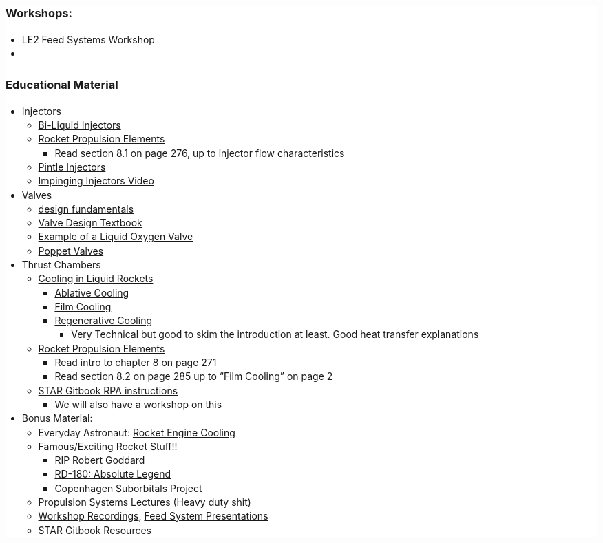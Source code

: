 ### &#x20;Workshops:

* LE2 Feed Systems Workshop
*



### Educational Material

* Injectors
  * [Bi-Liquid Injectors](https://youtu.be/pE0q4vrhkMU)
  * [Rocket Propulsion Elements](https://ftp.idu.ac.id/wp-content/uploads/ebook/tdg/DESIGN%20SISTEM%20DAYA%20GERAK/Rocket%20Propulsion%20Elements.pdf)
    * Read section 8.1 on page 276, up to injector flow characteristics&#x20;
  * [Pintle Injectors](http://pintleinjector.blogspot.com/2016/12/pintle-injector.html)
  * [Impinging Injectors Video](https://www.youtube.com/watch?v=watzSDCZeXM)
* Valves
  * [design fundamentals](https://docs.google.com/presentation/d/1Dek6BX-vE9P9MvEJH2QCOxWSa5CCxSWgPQbhdJF9QiA/edit?usp=sharing)
  * [Valve Design Textbook](https://drive.google.com/file/d/1YEWYdH01KBze4b2dqISZRZqBq3K\_Kxd9/view?usp=sharing)
  * [Example of a Liquid Oxygen Valve](https://youtu.be/W1QYuh9BXao)
  * [Poppet Valves](https://docs.google.com/presentation/d/1GBpaer2EEa1K\_J-ZBrxBmeyDkpD7Bfh\_pAJ94yzFZcQ/edit?usp=sharing)
* Thrust Chambers
  * [Cooling in Liquid Rockets](https://aeronotes.weebly.com/cooling-in-liquid-rocket.html)
    * [Ablative Cooling](https://ntrs.nasa.gov/api/citations/19960007443/downloads/19960007443.pdf)
    * [Film Cooling](https://link.springer.com/chapter/10.1007/978-3-030-53847-7\_4)
    * [Regenerative Cooling](https://drive.google.com/file/d/11B1xJ-ukqvjAQmBcF6\_nys5JSAl4m-t-/view?usp=sharing)
      * Very Technical but good to skim the introduction at least. Good heat transfer explanations
  * [Rocket Propulsion Elements](https://ftp.idu.ac.id/wp-content/uploads/ebook/tdg/DESIGN%20SISTEM%20DAYA%20GERAK/Rocket%20Propulsion%20Elements.pdf)
    * Read intro to chapter 8 on page 271&#x20;
    * Read section 8.2 on page 285 up to “Film Cooling” on page 2
  * [STAR Gitbook RPA instructions](https://rocketry.gitbook.io/docs/tutorials/propulsion/rocket-propulsion-analysis-tutorial)
    * We will also have a workshop on this&#x20;
* Bonus Material:
  * Everyday Astronaut: [Rocket Engine Cooling](https://youtu.be/he\_BL6Q5u1Y)
  * Famous/Exciting Rocket Stuff!!
    * [RIP Robert Goddard](https://www.nasa.gov/missions/research/f\_goddard.html)
    * [RD-180: Absolute Legend](https://www.technologyreview.com/2019/06/26/134490/spacex-blue-origin-russian-rd180-rocket-engine-design/)
    * [Copenhagen Suborbitals Project](https://youtu.be/IkRE2ogHrdc)
  * [Propulsion Systems Lectures](https://ocw.mit.edu/courses/16-50-introduction-to-propulsion-systems-spring-2012/pages/lecture-notes/) (Heavy duty shit)
  * [Workshop Recordings](https://drive.google.com/drive/u/0/folders/1kCIn9Z-NuIFim6WLNRcDuI9-HEB9zsh7), [Feed System Presentations](https://drive.google.com/drive/u/0/folders/1kCIn9Z-NuIFim6WLNRcDuI9-HEB9zsh7)
  * [STAR Gitbook Resources](https://rocketry.gitbook.io/public/tutorials/propulsion)

